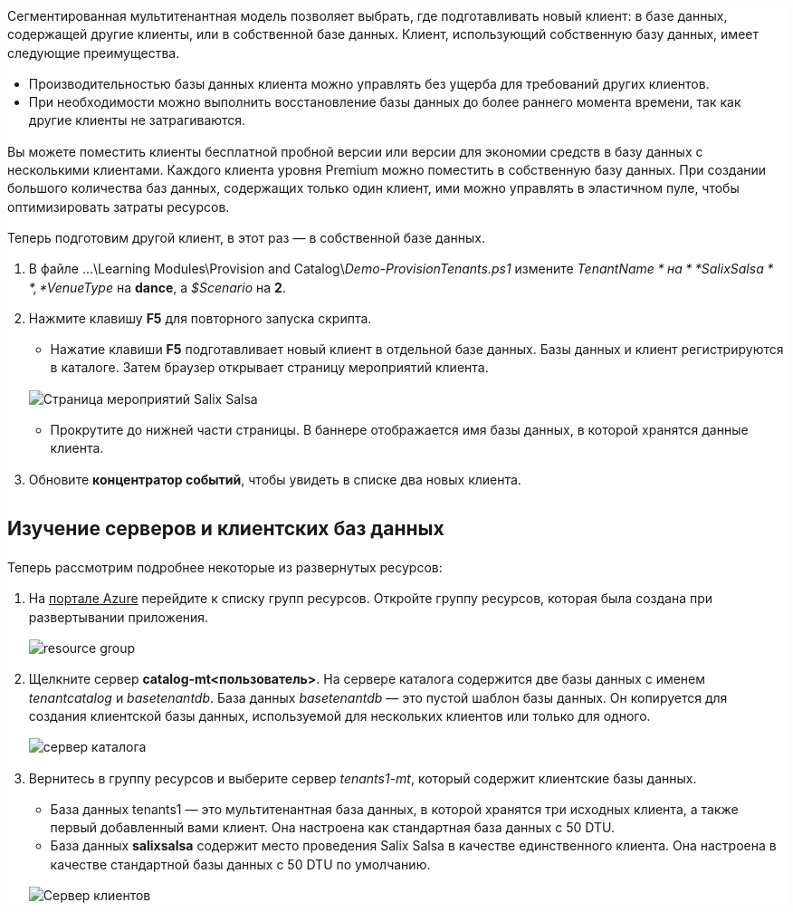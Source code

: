 Сегментированная мультитенантная модель позволяет выбрать, где подготавливать новый клиент: в базе данных, содержащей другие клиенты, или в собственной базе данных. Клиент, использующий собственную базу данных, имеет следующие преимущества.
- Производительностью базы данных клиента можно управлять без ущерба для требований других клиентов.
- При необходимости можно выполнить восстановление базы данных до более раннего момента времени, так как другие клиенты не затрагиваются.

Вы можете поместить клиенты бесплатной пробной версии или версии для экономии средств в базу данных с несколькими клиентами. Каждого клиента уровня Premium можно поместить в собственную базу данных. При создании большого количества баз данных, содержащих только один клиент, ими можно управлять в эластичном пуле, чтобы оптимизировать затраты ресурсов.

Теперь подготовим другой клиент, в этот раз — в собственной базе данных.

1. В файле ...\\Learning Modules\\Provision and Catalog\\*Demo-ProvisionTenants.ps1* измените *$TenantName* на **Salix Salsa**, *$VenueType* на **dance**, а *$Scenario* на **2**.

2. Нажмите клавишу **F5** для повторного запуска скрипта.
    - Нажатие клавиши **F5** подготавливает новый клиент в отдельной базе данных. Базы данных и клиент регистрируются в каталоге. Затем браузер открывает страницу мероприятий клиента.

   ![Страница мероприятий Salix Salsa](./media/saas-multitenantdb-get-started-deploy/salix-salsa.png)

   - Прокрутите до нижней части страницы. В баннере отображается имя базы данных, в которой хранятся данные клиента.

3. Обновите **концентратор событий**, чтобы увидеть в списке два новых клиента.

## <a name="explore-the-servers-and-tenant-databases"></a>Изучение серверов и клиентских баз данных

Теперь рассмотрим подробнее некоторые из развернутых ресурсов:

1. На [портале Azure](http://portal.azure.com) перейдите к списку групп ресурсов. Откройте группу ресурсов, которая была создана при развертывании приложения.

   ![resource group](./media/saas-multitenantdb-get-started-deploy/resource-group.png)

2. Щелкните сервер **catalog-mt&lt;пользователь&gt;**. На сервере каталога содержится две базы данных с именем *tenantcatalog* и *basetenantdb*. База данных *basetenantdb* — это пустой шаблон базы данных. Он копируется для создания клиентской базы данных, используемой для нескольких клиентов или только для одного.

   ![сервер каталога](./media/saas-multitenantdb-get-started-deploy/catalog-server.png)

3. Вернитесь в группу ресурсов и выберите сервер *tenants1-mt*, который содержит клиентские базы данных.
    - База данных tenants1 — это мультитенантная база данных, в которой хранятся три исходных клиента, а также первый добавленный вами клиент. Она настроена как стандартная база данных с 50 DTU.
    - База данных **salixsalsa** содержит место проведения Salix Salsa в качестве единственного клиента. Она настроена в качестве стандартной базы данных с 50 DTU по умолчанию.

   ![Сервер клиентов](./media/saas-multitenantdb-get-started-deploy/tenants-server.png)
